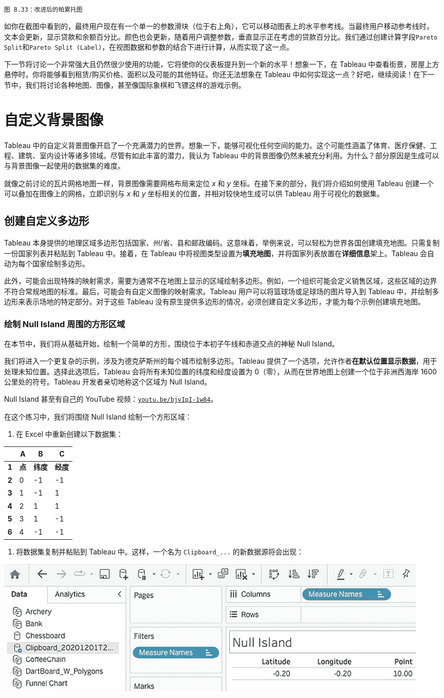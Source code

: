     图 8.33：改进后的帕累托图

如你在截图中看到的，最终用户现在有一个单一的参数滑块（位于右上角），它可以移动图表上的水平参考线。当最终用户移动参考线时，文本会更新，显示贷款和余额百分比。颜色也会更新，随着用户调整参数，垂直显示正在考虑的贷款百分比。我们通过创建计算字段`Pareto Split`和`Pareto Split (Label)`，在视图数据和参数的结合下进行计算，从而实现了这一点。

下一节将讨论一个非常强大且仍然很少使用的功能，它将使你的仪表板提升到一个新的水平！想象一下，在 Tableau 中查看街景，房屋上方悬停时，你将能够看到租赁/购买价格、面积以及可能的其他特征。你还无法想象在 Tableau 中如何实现这一点？好吧，继续阅读！在下一节中，我们将讨论各种地图、图像，甚至像国际象棋和飞镖这样的游戏示例。

# 自定义背景图像

Tableau 中的自定义背景图像开启了一个充满潜力的世界。想象一下，能够可视化任何空间的能力。这个可能性涵盖了体育、医疗保健、工程、建筑、室内设计等诸多领域。尽管有如此丰富的潜力，我认为 Tableau 中的背景图像仍然未被充分利用。为什么？部分原因是生成可以与背景图像一起使用的数据集的难度。

就像之前讨论的瓦片网格地图一样，背景图像需要网格布局来定位 *x* 和 *y* 坐标。在接下来的部分，我们将介绍如何使用 Tableau 创建一个可以叠加在图像上的网格，立即识别与 *x* 和 *y* 坐标相关的位置，并相对较快地生成可以供 Tableau 用于可视化的数据集。

## 创建自定义多边形

Tableau 本身提供的地理区域多边形包括国家、州/省、县和邮政编码。这意味着，举例来说，可以轻松为世界各国创建填充地图。只需复制一份国家列表并粘贴到 Tableau 中。接着，在 Tableau 中将视图类型设置为**填充地图**，并将国家列表放置在**详细信息**架上。Tableau 会自动为每个国家绘制多边形。

此外，可能会出现特殊的映射需求，需要为通常不在地图上显示的区域绘制多边形。例如，一个组织可能会定义销售区域，这些区域的边界不符合常规地图的标准。最后，可能会有自定义图像的映射需求。Tableau 用户可以将篮球场或足球场的图片导入到 Tableau 中，并绘制多边形来表示场地的特定部分。对于这些 Tableau 没有原生提供多边形的情况，必须创建自定义多边形，才能为每个示例创建填充地图。

### 绘制 Null Island 周围的方形区域

在本节中，我们将从基础开始，绘制一个简单的方形，围绕位于本初子午线和赤道交点的神秘 Null Island。

我们将进入一个更复杂的示例，涉及为德克萨斯州的每个城市绘制多边形。Tableau 提供了一个选项，允许作者**在默认位置显示数据**，用于处理未知位置。选择此选项后，Tableau 会将所有未知位置的纬度和经度设置为 0（零），从而在世界地图上创建一个位于非洲西海岸 1600 公里处的符号。Tableau 开发者亲切地称这个区域为 Null Island。

Null Island 甚至有自己的 YouTube 视频：[`youtu.be/bjvIpI-1w84`](https://youtu.be/bjvIpI-1w84)。

在这个练习中，我们将围绕 Null Island 绘制一个方形区域：

1.  在 Excel 中重新创建以下数据集：

|  | **A** | **B** | **C** |
| --- | --- | --- | --- |
| **1** | **点** | **纬度** | **经度** |
| **2** | 0 | -1 | -1 |
| **3** | 1 | -1 | 1 |
| **4** | 2 | 1 | 1 |
| **5** | 3 | 1 | -1 |
| **6** | 4 | -1 | -1 |

1.  将数据集复制并粘贴到 Tableau 中。这样，一个名为 `Clipboard_...` 的新数据源将会出现：

![一张包含图表的图片自动生成的描述](img/B18435_08_34.png)
